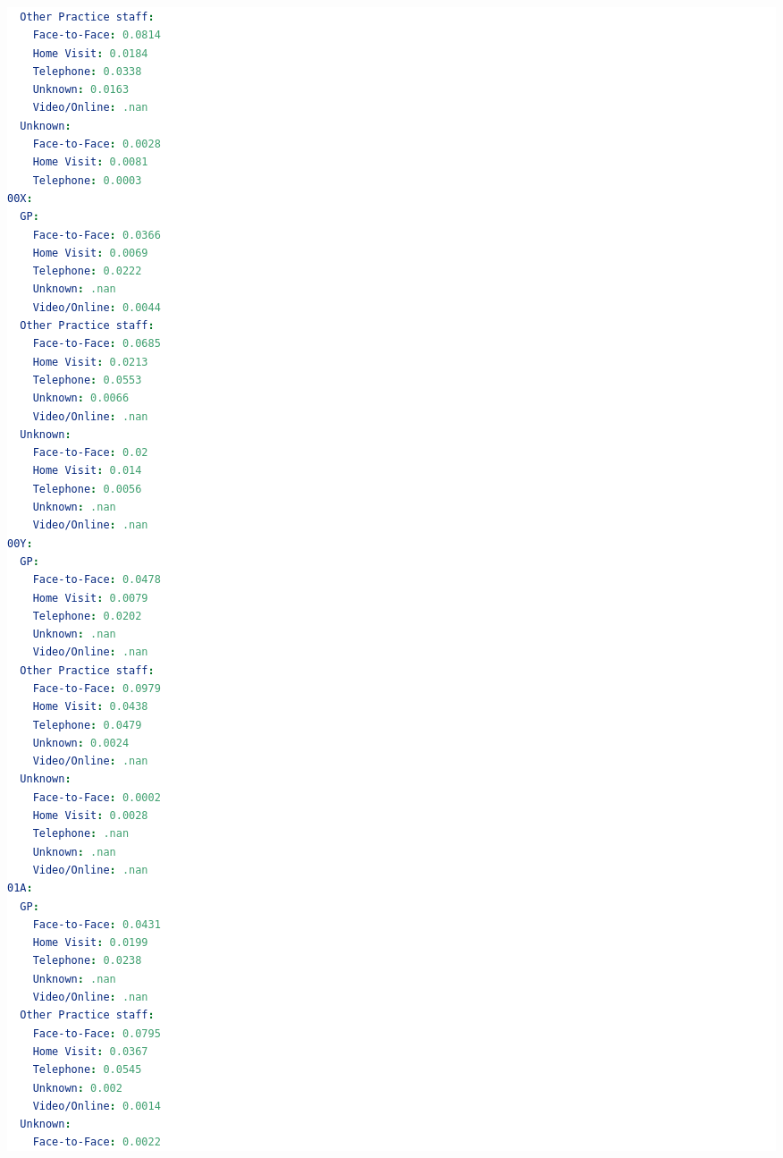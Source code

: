 ```yaml
  Other Practice staff:
    Face-to-Face: 0.0814
    Home Visit: 0.0184
    Telephone: 0.0338
    Unknown: 0.0163
    Video/Online: .nan
  Unknown:
    Face-to-Face: 0.0028
    Home Visit: 0.0081
    Telephone: 0.0003
00X:
  GP:
    Face-to-Face: 0.0366
    Home Visit: 0.0069
    Telephone: 0.0222
    Unknown: .nan
    Video/Online: 0.0044
  Other Practice staff:
    Face-to-Face: 0.0685
    Home Visit: 0.0213
    Telephone: 0.0553
    Unknown: 0.0066
    Video/Online: .nan
  Unknown:
    Face-to-Face: 0.02
    Home Visit: 0.014
    Telephone: 0.0056
    Unknown: .nan
    Video/Online: .nan
00Y:
  GP:
    Face-to-Face: 0.0478
    Home Visit: 0.0079
    Telephone: 0.0202
    Unknown: .nan
    Video/Online: .nan
  Other Practice staff:
    Face-to-Face: 0.0979
    Home Visit: 0.0438
    Telephone: 0.0479
    Unknown: 0.0024
    Video/Online: .nan
  Unknown:
    Face-to-Face: 0.0002
    Home Visit: 0.0028
    Telephone: .nan
    Unknown: .nan
    Video/Online: .nan
01A:
  GP:
    Face-to-Face: 0.0431
    Home Visit: 0.0199
    Telephone: 0.0238
    Unknown: .nan
    Video/Online: .nan
  Other Practice staff:
    Face-to-Face: 0.0795
    Home Visit: 0.0367
    Telephone: 0.0545
    Unknown: 0.002
    Video/Online: 0.0014
  Unknown:
    Face-to-Face: 0.0022
```